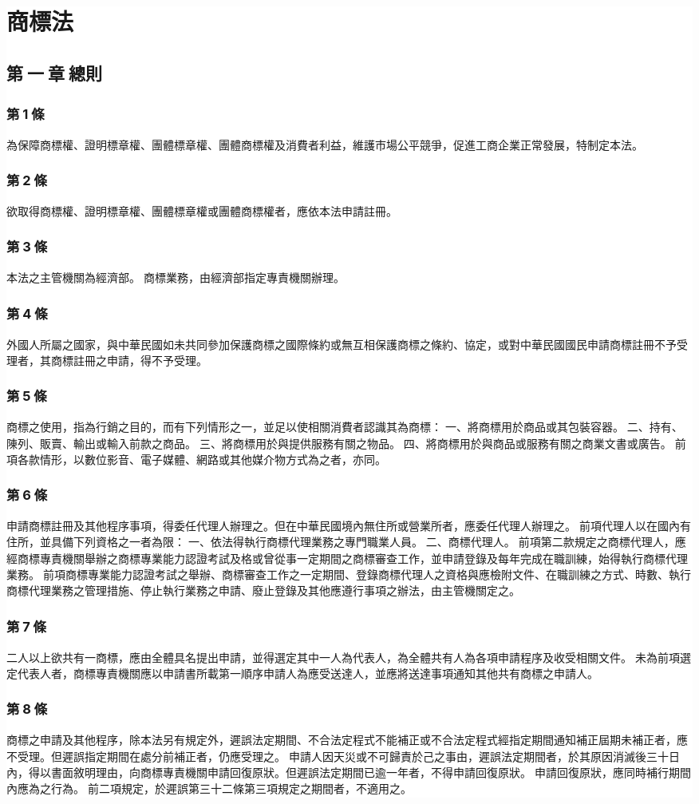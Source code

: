 # 商標法

##    第 一 章 總則

### 第 1 條

為保障商標權、證明標章權、團體標章權、團體商標權及消費者利益，維護市場公平競爭，促進工商企業正常發展，特制定本法。

### 第 2 條

欲取得商標權、證明標章權、團體標章權或團體商標權者，應依本法申請註冊。

### 第 3 條

本法之主管機關為經濟部。
商標業務，由經濟部指定專責機關辦理。

### 第 4 條

外國人所屬之國家，與中華民國如未共同參加保護商標之國際條約或無互相保護商標之條約、協定，或對中華民國國民申請商標註冊不予受理者，其商標註冊之申請，得不予受理。

### 第 5 條

商標之使用，指為行銷之目的，而有下列情形之一，並足以使相關消費者認識其為商標：
一、將商標用於商品或其包裝容器。
二、持有、陳列、販賣、輸出或輸入前款之商品。
三、將商標用於與提供服務有關之物品。
四、將商標用於與商品或服務有關之商業文書或廣告。
前項各款情形，以數位影音、電子媒體、網路或其他媒介物方式為之者，亦同。

### 第 6 條

申請商標註冊及其他程序事項，得委任代理人辦理之。但在中華民國境內無住所或營業所者，應委任代理人辦理之。
前項代理人以在國內有住所，並具備下列資格之一者為限：
一、依法得執行商標代理業務之專門職業人員。
二、商標代理人。
前項第二款規定之商標代理人，應經商標專責機關舉辦之商標專業能力認證考試及格或曾從事一定期間之商標審查工作，並申請登錄及每年完成在職訓練，始得執行商標代理業務。
前項商標專業能力認證考試之舉辦、商標審查工作之一定期間、登錄商標代理人之資格與應檢附文件、在職訓練之方式、時數、執行商標代理業務之管理措施、停止執行業務之申請、廢止登錄及其他應遵行事項之辦法，由主管機關定之。

### 第 7 條

二人以上欲共有一商標，應由全體具名提出申請，並得選定其中一人為代表人，為全體共有人為各項申請程序及收受相關文件。
未為前項選定代表人者，商標專責機關應以申請書所載第一順序申請人為應受送達人，並應將送達事項通知其他共有商標之申請人。

### 第 8 條

商標之申請及其他程序，除本法另有規定外，遲誤法定期間、不合法定程式不能補正或不合法定程式經指定期間通知補正屆期未補正者，應不受理。但遲誤指定期間在處分前補正者，仍應受理之。
申請人因天災或不可歸責於己之事由，遲誤法定期間者，於其原因消滅後三十日內，得以書面敘明理由，向商標專責機關申請回復原狀。但遲誤法定期間已逾一年者，不得申請回復原狀。
申請回復原狀，應同時補行期間內應為之行為。
前二項規定，於遲誤第三十二條第三項規定之期間者，不適用之。
